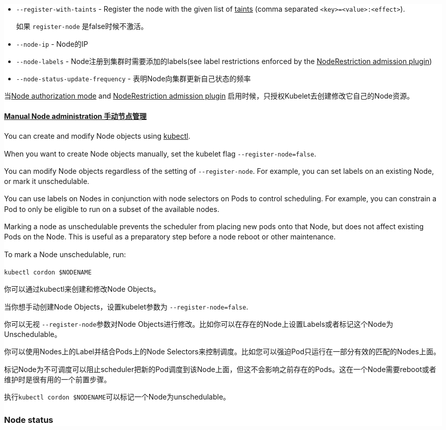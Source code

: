 - `--register-with-taints` - Register the node with the given list of [taints](https://kubernetes.io/docs/concepts/scheduling-eviction/taint-and-toleration/) (comma separated `<key>=<value>:<effect>`).

  如果 `register-node` 是false时候不激活。

- `--node-ip` - Node的IP

- `--node-labels` - Node注册到集群时需要添加的labels(see label restrictions enforced by the [NodeRestriction admission plugin](https://kubernetes.io/docs/reference/access-authn-authz/admission-controllers/#noderestriction))

- `--node-status-update-frequency` - 表明Node向集群更新自己状态的频率

当[Node authorization mode](https://kubernetes.io/docs/reference/access-authn-authz/node/) and [NodeRestriction admission plugin](https://kubernetes.io/docs/reference/access-authn-authz/admission-controllers/#noderestriction) 启用时候，只授权Kubelet去创建修改它自己的Node资源。



#### [Manual Node administration 手动节点管理](https://kubernetes.io/docs/concepts/architecture/nodes/#manual-node-administration)

You can create and modify Node objects using [kubectl](https://kubernetes.io/docs/user-guide/kubectl-overview/).

When you want to create Node objects manually, set the kubelet flag `--register-node=false`.

You can modify Node objects regardless of the setting of `--register-node`. For example, you can set labels on an existing Node, or mark it unschedulable.

You can use labels on Nodes in conjunction with node selectors on Pods to control scheduling. For example, you can constrain a Pod to only be eligible to run on a subset of the available nodes.

Marking a node as unschedulable prevents the scheduler from placing new pods onto that Node, but does not affect existing Pods on the Node. This is useful as a preparatory step before a node reboot or other maintenance.

To mark a Node unschedulable, run:

```shell
kubectl cordon $NODENAME
```

你可以通过kubectl来创建和修改Node Objects。

当你想手动创建Node Objects，设置kubelet参数为 `--register-node=false`.

你可以无视 `--register-node`参数对Node Objects进行修改。比如你可以在存在的Node上设置Labels或者标记这个Node为Unschedulable。

你可以使用Nodes上的Label并结合Pods上的Node Selectors来控制调度。比如您可以强迫Pod只运行在一部分有效的匹配的Nodes上面。

标记Node为不可调度可以阻止scheduler把新的Pod调度到该Node上面，但这不会影响之前存在的Pods。这在一个Node需要reboot或者维护时是很有用的一个前置步骤。

执行`kubectl cordon $NODENAME`可以标记一个Node为unschedulable。



### Node status[ ](https://kubernetes.io/docs/concepts/architecture/nodes/#node-status)
